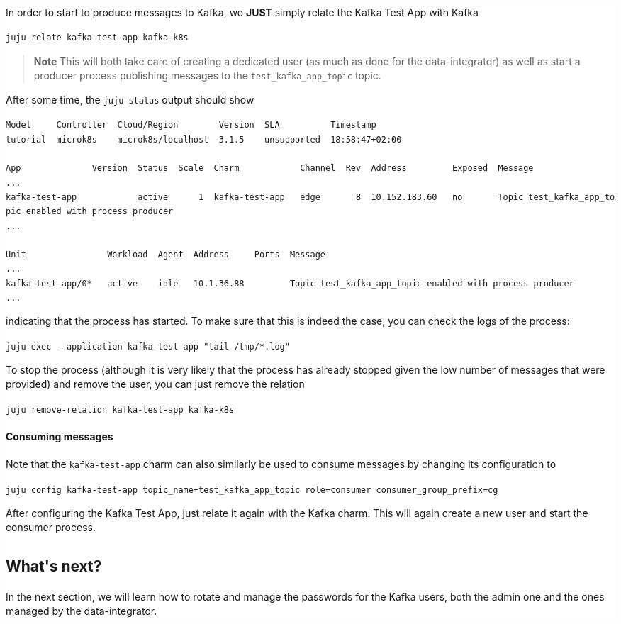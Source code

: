 In order to start to produce messages to Kafka, we **JUST** simply relate the Kafka Test App with Kafka

```shell
juju relate kafka-test-app kafka-k8s
```

> **Note** This will both take care of creating a dedicated user (as much as done for the data-integrator) as well as start a producer process publishing messages to the `test_kafka_app_topic` topic. 

After some time, the `juju status` output should show

```shell
Model     Controller  Cloud/Region        Version  SLA          Timestamp
tutorial  microk8s    microk8s/localhost  3.1.5    unsupported  18:58:47+02:00

App              Version  Status  Scale  Charm            Channel  Rev  Address         Exposed  Message
...
kafka-test-app            active      1  kafka-test-app   edge       8  10.152.183.60   no       Topic test_kafka_app_topic enabled with process producer
...

Unit                Workload  Agent  Address     Ports  Message
...
kafka-test-app/0*   active    idle   10.1.36.88         Topic test_kafka_app_topic enabled with process producer
...
```

indicating that the process has started. To make sure that this is indeed the case, you can check the logs of the process:

```shell
juju exec --application kafka-test-app "tail /tmp/*.log"
```

To stop the process (although it is very likely that the process has already stopped given the low number of messages that were provided) and remove the user,  you can just remove the relation 

```shell
juju remove-relation kafka-test-app kafka-k8s
```

#### Consuming messages

Note that the `kafka-test-app` charm can also similarly be used to consume messages by changing its configuration to

```shell
juju config kafka-test-app topic_name=test_kafka_app_topic role=consumer consumer_group_prefix=cg
```

After configuring the Kafka Test App, just relate it again with the Kafka charm. This will again create a new user and start the consumer process. 

## What's next?

In the next section, we will learn how to rotate and manage the passwords for the Kafka users, both the admin one and the ones managed by the data-integrator.